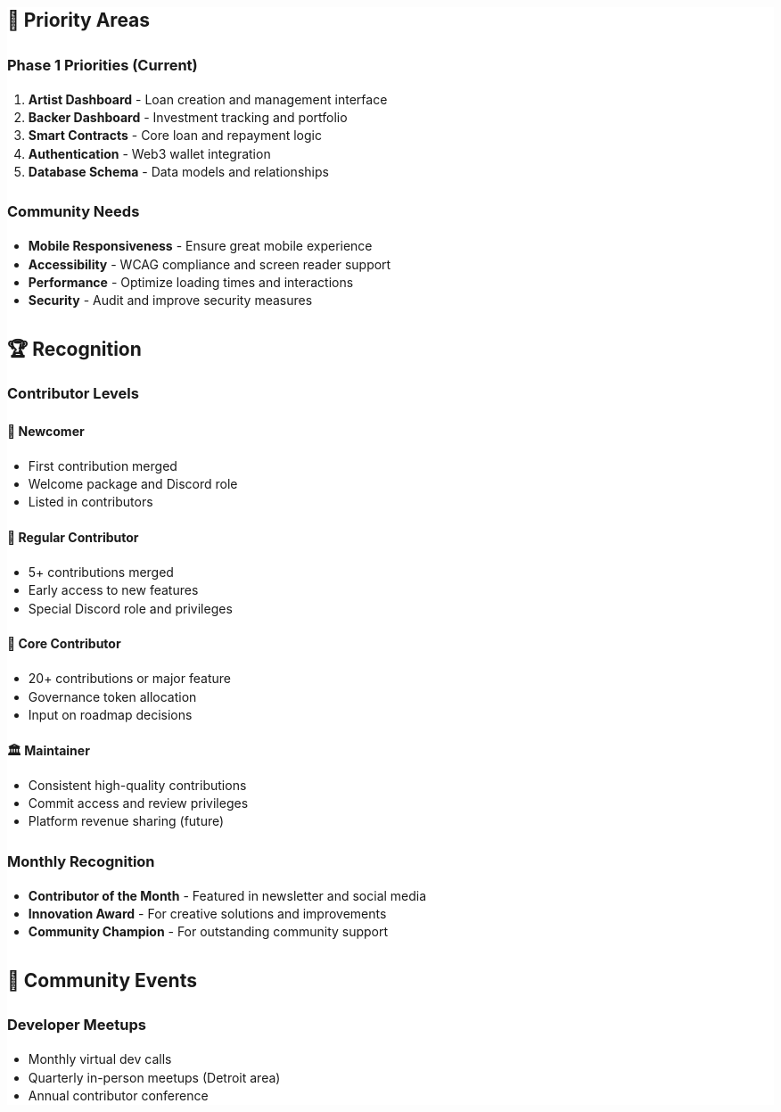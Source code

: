 ## 🎯 Priority Areas

### Phase 1 Priorities (Current)
1. **Artist Dashboard** - Loan creation and management interface
2. **Backer Dashboard** - Investment tracking and portfolio
3. **Smart Contracts** - Core loan and repayment logic
4. **Authentication** - Web3 wallet integration
5. **Database Schema** - Data models and relationships

### Community Needs
- **Mobile Responsiveness** - Ensure great mobile experience
- **Accessibility** - WCAG compliance and screen reader support
- **Performance** - Optimize loading times and interactions
- **Security** - Audit and improve security measures

## 🏆 Recognition

### Contributor Levels

#### 🌱 Newcomer
- First contribution merged
- Welcome package and Discord role
- Listed in contributors

#### 🌿 Regular Contributor
- 5+ contributions merged
- Early access to new features
- Special Discord role and privileges

#### 🌳 Core Contributor
- 20+ contributions or major feature
- Governance token allocation
- Input on roadmap decisions

#### 🏛️ Maintainer
- Consistent high-quality contributions
- Commit access and review privileges
- Platform revenue sharing (future)

### Monthly Recognition
- **Contributor of the Month** - Featured in newsletter and social media
- **Innovation Award** - For creative solutions and improvements
- **Community Champion** - For outstanding community support

## 🎉 Community Events

### Developer Meetups
- Monthly virtual dev calls
- Quarterly in-person meetups (Detroit area)
- Annual contributor conference
